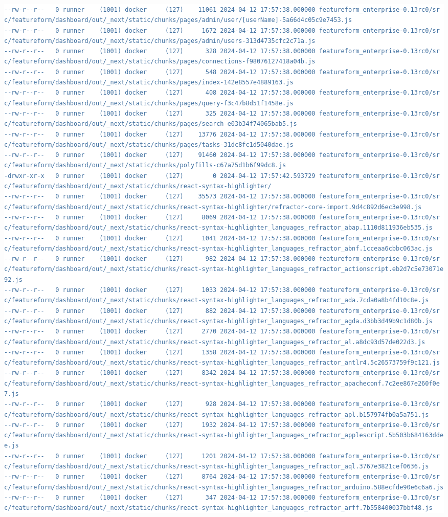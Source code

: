 ```diff
--rw-r--r--   0 runner    (1001) docker     (127)    11061 2024-04-12 17:57:38.000000 featureform_enterprise-0.13rc0/src/featureform/dashboard/out/_next/static/chunks/pages/admin/user/[userName]-5a66d4c05c9e7453.js
--rw-r--r--   0 runner    (1001) docker     (127)     1672 2024-04-12 17:57:38.000000 featureform_enterprise-0.13rc0/src/featureform/dashboard/out/_next/static/chunks/pages/admin/users-313d4735cfc2c71a.js
--rw-r--r--   0 runner    (1001) docker     (127)      328 2024-04-12 17:57:38.000000 featureform_enterprise-0.13rc0/src/featureform/dashboard/out/_next/static/chunks/pages/connections-f98076127418a04b.js
--rw-r--r--   0 runner    (1001) docker     (127)      548 2024-04-12 17:57:38.000000 featureform_enterprise-0.13rc0/src/featureform/dashboard/out/_next/static/chunks/pages/index-142e8557e4889163.js
--rw-r--r--   0 runner    (1001) docker     (127)      408 2024-04-12 17:57:38.000000 featureform_enterprise-0.13rc0/src/featureform/dashboard/out/_next/static/chunks/pages/query-f3c47b8d51f1458e.js
--rw-r--r--   0 runner    (1001) docker     (127)      325 2024-04-12 17:57:38.000000 featureform_enterprise-0.13rc0/src/featureform/dashboard/out/_next/static/chunks/pages/search-e03b34f74065bab5.js
--rw-r--r--   0 runner    (1001) docker     (127)    13776 2024-04-12 17:57:38.000000 featureform_enterprise-0.13rc0/src/featureform/dashboard/out/_next/static/chunks/pages/tasks-31dc8fc1d5040dae.js
--rw-r--r--   0 runner    (1001) docker     (127)    91460 2024-04-12 17:57:38.000000 featureform_enterprise-0.13rc0/src/featureform/dashboard/out/_next/static/chunks/polyfills-c67a75d1b6f99dc8.js
-drwxr-xr-x   0 runner    (1001) docker     (127)        0 2024-04-12 17:57:42.593729 featureform_enterprise-0.13rc0/src/featureform/dashboard/out/_next/static/chunks/react-syntax-highlighter/
--rw-r--r--   0 runner    (1001) docker     (127)    35573 2024-04-12 17:57:38.000000 featureform_enterprise-0.13rc0/src/featureform/dashboard/out/_next/static/chunks/react-syntax-highlighter/refractor-core-import.9d4c892d6ec3e998.js
--rw-r--r--   0 runner    (1001) docker     (127)     8069 2024-04-12 17:57:38.000000 featureform_enterprise-0.13rc0/src/featureform/dashboard/out/_next/static/chunks/react-syntax-highlighter_languages_refractor_abap.1110d811936eb535.js
--rw-r--r--   0 runner    (1001) docker     (127)     1041 2024-04-12 17:57:38.000000 featureform_enterprise-0.13rc0/src/featureform/dashboard/out/_next/static/chunks/react-syntax-highlighter_languages_refractor_abnf.1cceaa6cbbc063ac.js
--rw-r--r--   0 runner    (1001) docker     (127)      982 2024-04-12 17:57:38.000000 featureform_enterprise-0.13rc0/src/featureform/dashboard/out/_next/static/chunks/react-syntax-highlighter_languages_refractor_actionscript.eb2d7c5e73071e92.js
--rw-r--r--   0 runner    (1001) docker     (127)     1033 2024-04-12 17:57:38.000000 featureform_enterprise-0.13rc0/src/featureform/dashboard/out/_next/static/chunks/react-syntax-highlighter_languages_refractor_ada.7cda0a8b4fd10c8e.js
--rw-r--r--   0 runner    (1001) docker     (127)      882 2024-04-12 17:57:38.000000 featureform_enterprise-0.13rc0/src/featureform/dashboard/out/_next/static/chunks/react-syntax-highlighter_languages_refractor_agda.d3bb3d49b9c1d80b.js
--rw-r--r--   0 runner    (1001) docker     (127)     2770 2024-04-12 17:57:38.000000 featureform_enterprise-0.13rc0/src/featureform/dashboard/out/_next/static/chunks/react-syntax-highlighter_languages_refractor_al.a8dc93d57de022d3.js
--rw-r--r--   0 runner    (1001) docker     (127)     1358 2024-04-12 17:57:38.000000 featureform_enterprise-0.13rc0/src/featureform/dashboard/out/_next/static/chunks/react-syntax-highlighter_languages_refractor_antlr4.5c26573759f9c121.js
--rw-r--r--   0 runner    (1001) docker     (127)     8342 2024-04-12 17:57:38.000000 featureform_enterprise-0.13rc0/src/featureform/dashboard/out/_next/static/chunks/react-syntax-highlighter_languages_refractor_apacheconf.7c2ee867e260f0e7.js
--rw-r--r--   0 runner    (1001) docker     (127)      928 2024-04-12 17:57:38.000000 featureform_enterprise-0.13rc0/src/featureform/dashboard/out/_next/static/chunks/react-syntax-highlighter_languages_refractor_apl.b157974fb0a5a751.js
--rw-r--r--   0 runner    (1001) docker     (127)     1932 2024-04-12 17:57:38.000000 featureform_enterprise-0.13rc0/src/featureform/dashboard/out/_next/static/chunks/react-syntax-highlighter_languages_refractor_applescript.5b503b684163ddee.js
--rw-r--r--   0 runner    (1001) docker     (127)     1201 2024-04-12 17:57:38.000000 featureform_enterprise-0.13rc0/src/featureform/dashboard/out/_next/static/chunks/react-syntax-highlighter_languages_refractor_aql.3767e3821cef0636.js
--rw-r--r--   0 runner    (1001) docker     (127)     8764 2024-04-12 17:57:38.000000 featureform_enterprise-0.13rc0/src/featureform/dashboard/out/_next/static/chunks/react-syntax-highlighter_languages_refractor_arduino.588ecfde90e6c6a6.js
--rw-r--r--   0 runner    (1001) docker     (127)      347 2024-04-12 17:57:38.000000 featureform_enterprise-0.13rc0/src/featureform/dashboard/out/_next/static/chunks/react-syntax-highlighter_languages_refractor_arff.7b558400037bbf48.js
```